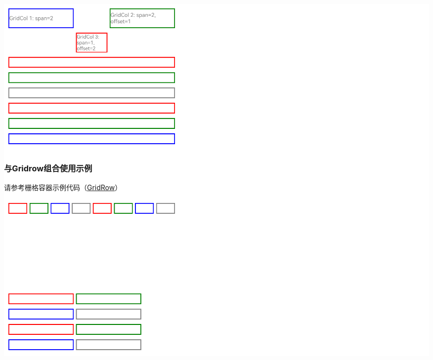 ![grid_col](./figures/grid_col.png)

### 与Gridrow组合使用示例

请参考栅格容器示例代码（[GridRow](./cj-grid-layout-gridrow.md#示例代码)）

![grid_row_col](./figures/grid_row.png)
